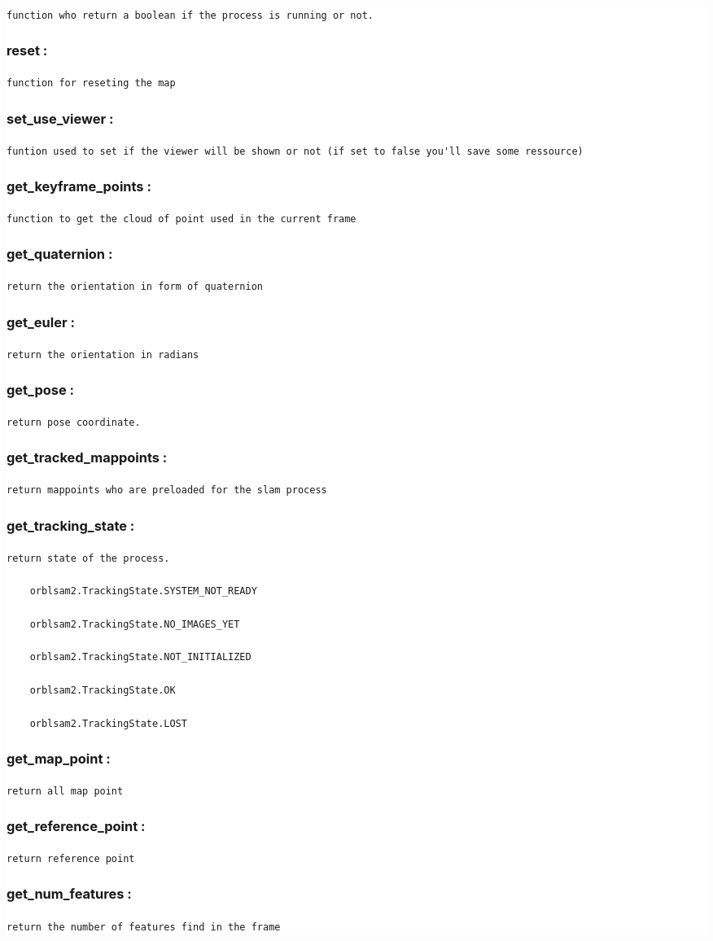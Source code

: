     function who return a boolean if the process is running or not.

### reset :

    function for reseting the map

### set_use_viewer :

    funtion used to set if the viewer will be shown or not (if set to false you'll save some ressource)

### get_keyframe_points :

    function to get the cloud of point used in the current frame

### get_quaternion :

    return the orientation in form of quaternion 

### get_euler :

    return the orientation in radians

### get_pose :

    return pose coordinate.

### get_tracked_mappoints :

    return mappoints who are preloaded for the slam process

### get_tracking_state :

    return state of the process.

        orblsam2.TrackingState.SYSTEM_NOT_READY

        orblsam2.TrackingState.NO_IMAGES_YET

        orblsam2.TrackingState.NOT_INITIALIZED

        orblsam2.TrackingState.OK

        orblsam2.TrackingState.LOST


### get_map_point :

    return all map point

### get_reference_point :

    return reference point

### get_num_features :

    return the number of features find in the frame
